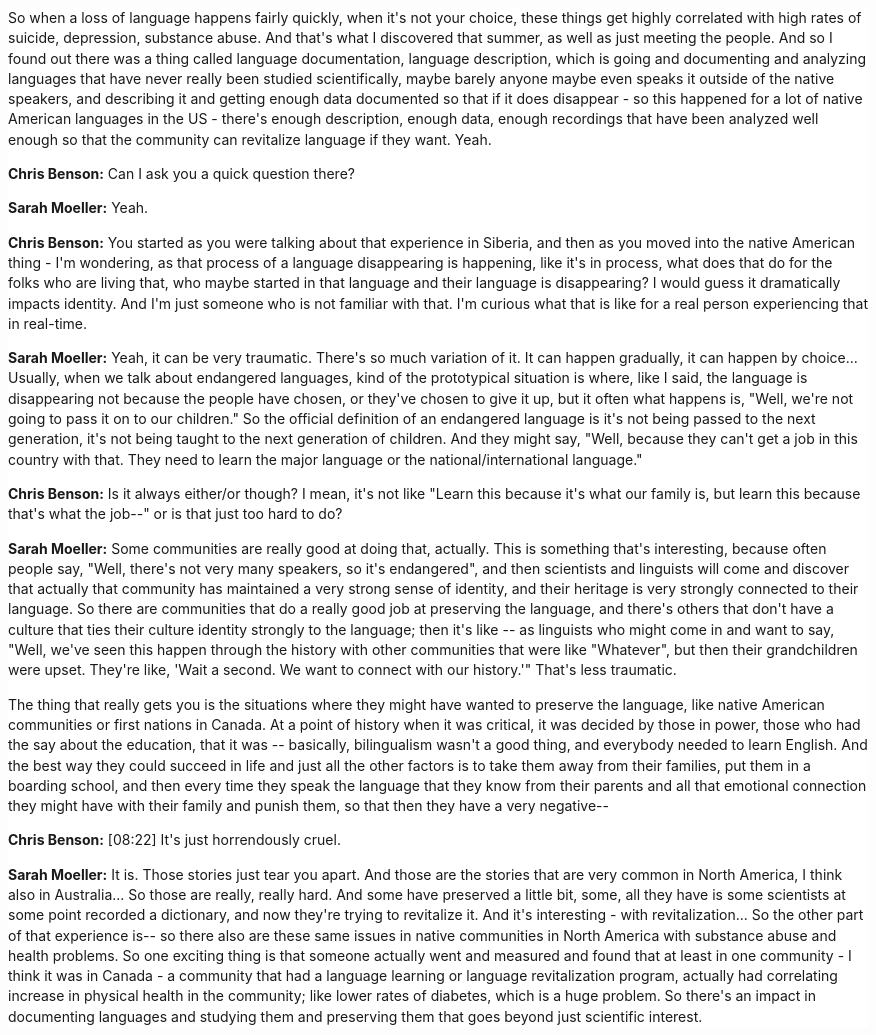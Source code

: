 So when a loss of language happens fairly quickly, when it's not your choice, these things get highly correlated with high rates of suicide, depression, substance abuse. And that's what I discovered that summer, as well as just meeting the people. And so I found out there was a thing called language documentation, language description, which is going and documenting and analyzing languages that have never really been studied scientifically, maybe barely anyone maybe even speaks it outside of the native speakers, and describing it and getting enough data documented so that if it does disappear - so this happened for a lot of native American languages in the US - there's enough description, enough data, enough recordings that have been analyzed well enough so that the community can revitalize language if they want. Yeah.

**Chris Benson:** Can I ask you a quick question there?

**Sarah Moeller:** Yeah.

**Chris Benson:** You started as you were talking about that experience in Siberia, and then as you moved into the native American thing - I'm wondering, as that process of a language disappearing is happening, like it's in process, what does that do for the folks who are living that, who maybe started in that language and their language is disappearing? I would guess it dramatically impacts identity. And I'm just someone who is not familiar with that. I'm curious what that is like for a real person experiencing that in real-time.

**Sarah Moeller:** Yeah, it can be very traumatic. There's so much variation of it. It can happen gradually, it can happen by choice... Usually, when we talk about endangered languages, kind of the prototypical situation is where, like I said, the language is disappearing not because the people have chosen, or they've chosen to give it up, but it often what happens is, "Well, we're not going to pass it on to our children." So the official definition of an endangered language is it's not being passed to the next generation, it's not being taught to the next generation of children. And they might say, "Well, because they can't get a job in this country with that. They need to learn the major language or the national/international language."

**Chris Benson:** Is it always either/or though? I mean, it's not like "Learn this because it's what our family is, but learn this because that's what the job--" or is that just too hard to do?

**Sarah Moeller:** Some communities are really good at doing that, actually. This is something that's interesting, because often people say, "Well, there's not very many speakers, so it's endangered", and then scientists and linguists will come and discover that actually that community has maintained a very strong sense of identity, and their heritage is very strongly connected to their language. So there are communities that do a really good job at preserving the language, and there's others that don't have a culture that ties their culture identity strongly to the language; then it's like -- as linguists who might come in and want to say, "Well, we've seen this happen through the history with other communities that were like "Whatever", but then their grandchildren were upset. They're like, 'Wait a second. We want to connect with our history.'" That's less traumatic.

The thing that really gets you is the situations where they might have wanted to preserve the language, like native American communities or first nations in Canada. At a point of history when it was critical, it was decided by those in power, those who had the say about the education, that it was -- basically, bilingualism wasn't a good thing, and everybody needed to learn English. And the best way they could succeed in life and just all the other factors is to take them away from their families, put them in a boarding school, and then every time they speak the language that they know from their parents and all that emotional connection they might have with their family and punish them, so that then they have a very negative--

**Chris Benson:** \[08:22\] It's just horrendously cruel.

**Sarah Moeller:** It is. Those stories just tear you apart. And those are the stories that are very common in North America, I think also in Australia... So those are really, really hard. And some have preserved a little bit, some, all they have is some scientists at some point recorded a dictionary, and now they're trying to revitalize it. And it's interesting - with revitalization... So the other part of that experience is-- so there also are these same issues in native communities in North America with substance abuse and health problems. So one exciting thing is that someone actually went and measured and found that at least in one community - I think it was in Canada - a community that had a language learning or language revitalization program, actually had correlating increase in physical health in the community; like lower rates of diabetes, which is a huge problem. So there's an impact in documenting languages and studying them and preserving them that goes beyond just scientific interest.
